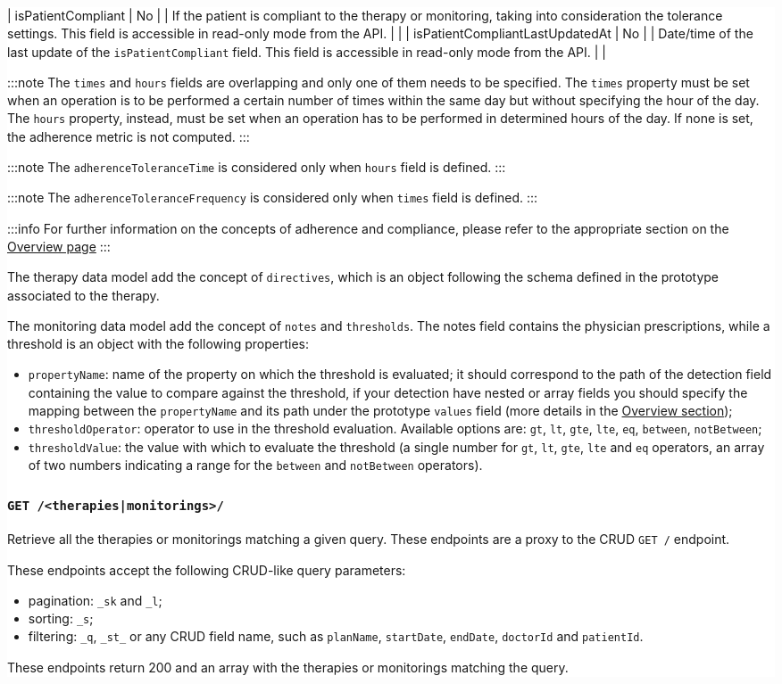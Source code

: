 | isPatientCompliant              | No                                                       |                                         | If the patient is compliant to the therapy or monitoring, taking into consideration the tolerance settings. This field is accessible in read-only mode from the API.                                                                                                                                                                                                                                                                                                |    |
| isPatientCompliantLastUpdatedAt | No                                                       |                                         | Date/time of the last update of the `isPatientCompliant` field. This field is accessible in read-only mode from the API.                                                                                                                                                                                                                                                                                                                                            |    |

:::note
The `times` and `hours` fields are overlapping and only one of them needs to be specified. The `times` property must be set when an operation is to be performed a certain number of times within the same day but without specifying the hour of the day. The `hours` property, instead, must be set when an operation has to be performed in determined hours of the day. If none is set, the adherence metric is not computed.
:::

:::note
 The `adherenceToleranceTime` is considered only when `hours` field is defined.
:::

:::note
The `adherenceToleranceFrequency` is considered only when `times` field is defined. 
:::

:::info
For further information on the concepts of adherence and compliance, please refer to the appropriate section on the [Overview page][adherence-compliance]
:::

The therapy data model add the concept of `directives`, which is an object following the schema defined in the prototype associated to the therapy.

The monitoring data model add the concept of `notes` and `thresholds`. The notes field contains the physician prescriptions, while a threshold is an object with the following properties:

* `propertyName`: name of the property on which the threshold is evaluated; it should correspond to the path of the detection field containing the value to compare against the threshold, if your detection have nested or array fields you should specify the mapping between the `propertyName` and its path under the prototype `values` field (more details in the [Overview section][threshold-evaluation]);
* `thresholdOperator`: operator to use in the threshold evaluation. Available options are: `gt`, `lt`, `gte`, `lte`, `eq`, `between`, `notBetween`;
* `thresholdValue`: the value with which to evaluate the threshold (a single number for `gt`, `lt`, `gte`, `lte` and `eq` operators, an array of two numbers indicating a range for the `between` and `notBetween` operators).

### `GET /<therapies|monitorings>/`

Retrieve all the therapies or monitorings matching a given query. These endpoints are a proxy to the CRUD `GET /` endpoint.

These endpoints accept the following CRUD-like query parameters:

- pagination: `_sk` and `_l`;
- sorting: `_s`;
- filtering: `_q`, `_st_` or any CRUD field name, such as `planName`, `startDate`, `endDate`, `doctorId` and `patientId`.

These endpoints return 200 and an array with the therapies or monitorings matching the query.


[crontab-guru]: https://crontab.guru/ "Crontab.guru"
[overview]: /runtime_suite/therapy-and-monitoring-manager/10_overview.md "Overview page"
[adherence-compliance]: /runtime_suite/therapy-and-monitoring-manager/10_overview.md#adherence-and-compliance "Adherence and compliance | Overview"
[threshold-evaluation]: /runtime_suite/therapy-and-monitoring-manager/10_overview.md#threshold-evaluation
[configuration]: /runtime_suite/therapy-and-monitoring-manager/20_configuration.md "Configuration page"
[environment-variables]: /runtime_suite/therapy-and-monitoring-manager/20_configuration.md#environment-variables "Environment variables | Configuration"
[prototype-data-model]: /runtime_suite/therapy-and-monitoring-manager/20_configuration.md#prototype-data-model
[therapy-monitoring]: #therapy--monitoring "Therapy & Monitoring | Usage"
[ck-chart]: /runtime_suite/care-kit/20_components/70_ck-chart.md